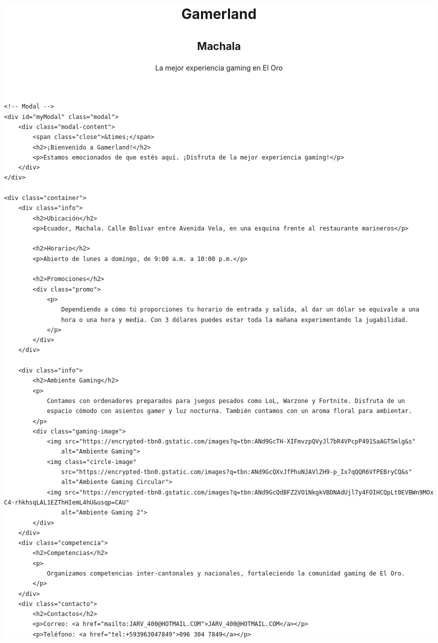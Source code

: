 <body>
    <header>
        <h1>Gamerland</h1>
        <h2>Machala</h2>
        <p>La mejor experiencia gaming en El Oro</p>
    </header>

    <!-- Modal -->
    <div id="myModal" class="modal">
        <div class="modal-content">
            <span class="close">&times;</span>
            <h2>¡Bienvenido a Gamerland!</h2>
            <p>Estamos emocionados de que estés aquí. ¡Disfruta de la mejor experiencia gaming!</p>
        </div>
    </div>

    <div class="container">
        <div class="info">
            <h2>Ubicación</h2>
            <p>Ecuador, Machala. Calle Bolívar entre Avenida Vela, en una esquina frente al restaurante marineros</p>

            <h2>Horario</h2>
            <p>Abierto de lunes a domingo, de 9:00 a.m. a 10:00 p.m.</p>

            <h2>Promociones</h2>
            <div class="promo">
                <p>
                    Dependiendo a cómo tú proporciones tu horario de entrada y salida, al dar un dólar se equivale a una
                    hora o una hora y media. Con 3 dólares puedes estar toda la mañana experimentando la jugabilidad.
                </p>
            </div>
        </div>

        <div class="info">
            <h2>Ambiente Gaming</h2>
            <p>
                Contamos con ordenadores preparados para juegos pesados como LoL, Warzone y Fortnite. Disfruta de un
                espacio cómodo con asientos gamer y luz nocturna. También contamos con un aroma floral para ambientar.
            </p>
            <div class="gaming-image">
                <img src="https://encrypted-tbn0.gstatic.com/images?q=tbn:ANd9GcTH-XIFmvzpQVyJl7bR4VPcpP491SaAGTSmlg&s"
                    alt="Ambiente Gaming">
                <img class="circle-image"
                    src="https://encrypted-tbn0.gstatic.com/images?q=tbn:ANd9GcQXvJfPhuNJAVlZH9-p_Ix7qQQR6VfPEBryCQ&s"
                    alt="Ambiente Gaming Circular">
                <img src="https://encrypted-tbn0.gstatic.com/images?q=tbn:ANd9GcQdBFZ2VO1NkgkVBDNAdUjl7y4FOIHCQpLt0EVBWn9MOxC4-rhkhsqLAL1EZThHIemL4hU&usqp=CAU"
                    alt="Ambiente Gaming 2">
            </div>
        </div>
        <div class="competencia">
            <h2>Competencias</h2>
            <p>
                Organizamos competencias inter-cantonales y nacionales, fortaleciendo la comunidad gaming de El Oro.
            </p>
        </div>
        <div class="contacto">
            <h2>Contactos</h2>
            <p>Correo: <a href="mailto:JARV_400@HOTMAIL.COM">JARV_400@HOTMAIL.COM</a></p>
            <p>Teléfono: <a href="tel:+593963047849">096 304 7849</a></p>